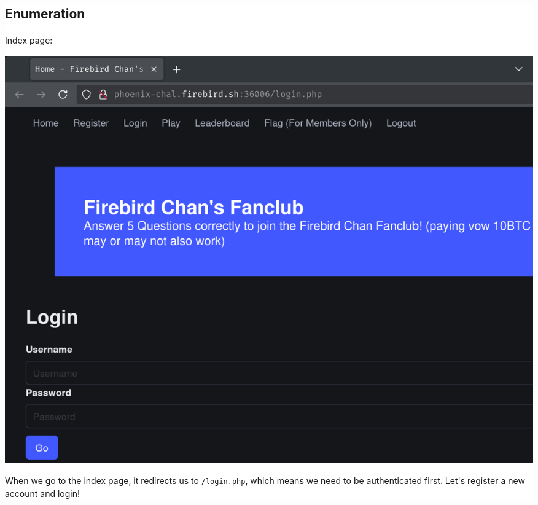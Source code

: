 ## Enumeration

Index page:

![](https://github.com/siunam321/CTF-Writeups/blob/main/HKUST-Firebird-CTF-Competition-2025/images/Pasted%20image%2020250113185010.png)

When we go to the index page, it redirects us to `/login.php`, which means we need to be authenticated first. Let's register a new account and login!
